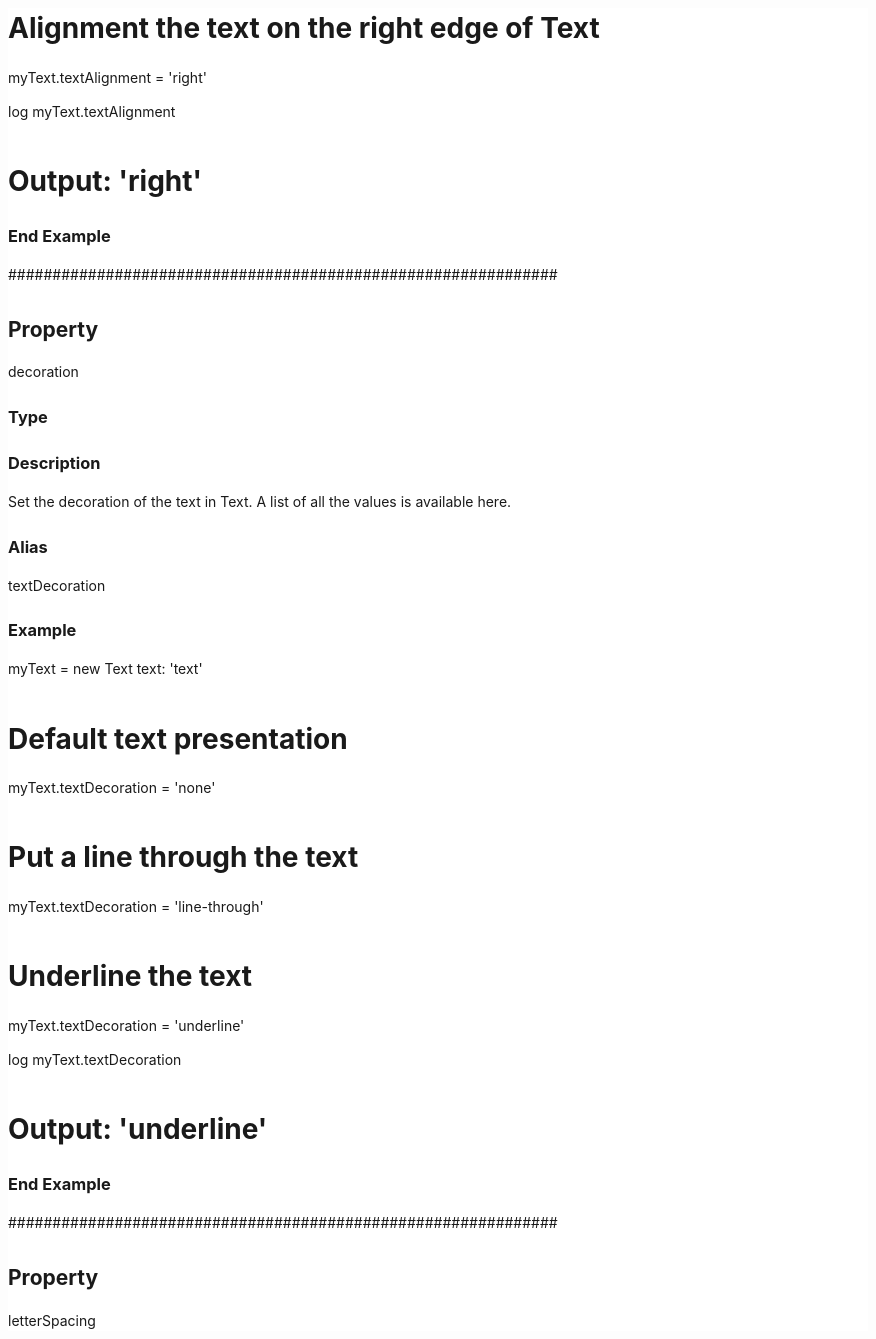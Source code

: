 # Alignment the text on the right edge of Text
myText.textAlignment = 'right'

log myText.textAlignment
# Output: 'right'
### End Example


##############################################################
## Property
decoration

### Type
<string>

### Description
Set the decoration of the text in Text. A list of all the values is available here.

### Alias
textDecoration

### Example
myText = new Text
	text: 'text'

# Default text presentation
myText.textDecoration = 'none'

# Put a line through the text
myText.textDecoration = 'line-through'

# Underline the text
myText.textDecoration = 'underline'

log myText.textDecoration
# Output: 'underline'
### End Example


##############################################################
## Property
letterSpacing
